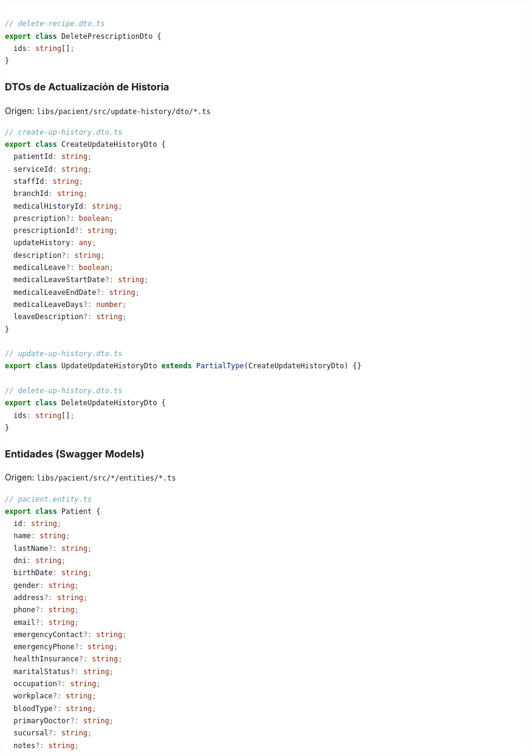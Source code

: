 ```typescript

// delete-recipe.dto.ts
export class DeletePrescriptionDto {
  ids: string[];
}
```

### DTOs de Actualización de Historia

Origen: `libs/pacient/src/update-history/dto/*.ts`

```typescript
// create-up-history.dto.ts
export class CreateUpdateHistoryDto {
  patientId: string;
  serviceId: string;
  staffId: string;
  branchId: string;
  medicalHistoryId: string;
  prescription?: boolean;
  prescriptionId?: string;
  updateHistory: any;
  description?: string;
  medicalLeave?: boolean;
  medicalLeaveStartDate?: string;
  medicalLeaveEndDate?: string;
  medicalLeaveDays?: number;
  leaveDescription?: string;
}

// update-up-history.dto.ts
export class UpdateUpdateHistoryDto extends PartialType(CreateUpdateHistoryDto) {}

// delete-up-history.dto.ts
export class DeleteUpdateHistoryDto {
  ids: string[];
}
```

### Entidades (Swagger Models)

Origen: `libs/pacient/src/*/entities/*.ts`

```typescript
// pacient.entity.ts
export class Patient {
  id: string;
  name: string;
  lastName?: string;
  dni: string;
  birthDate: string;
  gender: string;
  address?: string;
  phone?: string;
  email?: string;
  emergencyContact?: string;
  emergencyPhone?: string;
  healthInsurance?: string;
  maritalStatus?: string;
  occupation?: string;
  workplace?: string;
  bloodType?: string;
  primaryDoctor?: string;
  sucursal?: string;
  notes?: string;
```